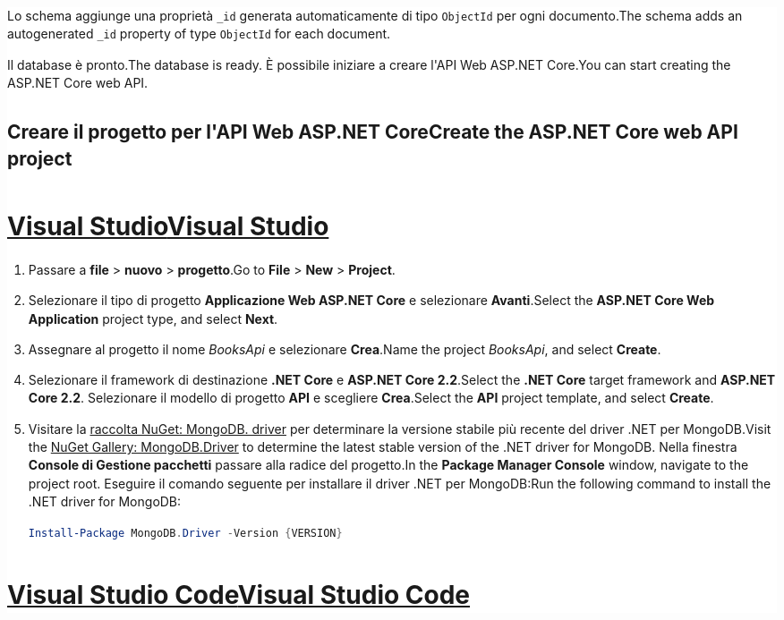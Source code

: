    <span data-ttu-id="b4d2b-306">Lo schema aggiunge una proprietà `_id` generata automaticamente di tipo `ObjectId` per ogni documento.</span><span class="sxs-lookup"><span data-stu-id="b4d2b-306">The schema adds an autogenerated `_id` property of type `ObjectId` for each document.</span></span>

<span data-ttu-id="b4d2b-307">Il database è pronto.</span><span class="sxs-lookup"><span data-stu-id="b4d2b-307">The database is ready.</span></span> <span data-ttu-id="b4d2b-308">È possibile iniziare a creare l'API Web ASP.NET Core.</span><span class="sxs-lookup"><span data-stu-id="b4d2b-308">You can start creating the ASP.NET Core web API.</span></span>

## <a name="create-the-aspnet-core-web-api-project"></a><span data-ttu-id="b4d2b-309">Creare il progetto per l'API Web ASP.NET Core</span><span class="sxs-lookup"><span data-stu-id="b4d2b-309">Create the ASP.NET Core web API project</span></span>

# <a name="visual-studio"></a>[<span data-ttu-id="b4d2b-310">Visual Studio</span><span class="sxs-lookup"><span data-stu-id="b4d2b-310">Visual Studio</span></span>](#tab/visual-studio)

1. <span data-ttu-id="b4d2b-311">Passare a **file** > **nuovo** > **progetto**.</span><span class="sxs-lookup"><span data-stu-id="b4d2b-311">Go to **File** > **New** > **Project**.</span></span>
1. <span data-ttu-id="b4d2b-312">Selezionare il tipo di progetto **Applicazione Web ASP.NET Core** e selezionare **Avanti**.</span><span class="sxs-lookup"><span data-stu-id="b4d2b-312">Select the **ASP.NET Core Web Application** project type, and select **Next**.</span></span>
1. <span data-ttu-id="b4d2b-313">Assegnare al progetto il nome *BooksApi* e selezionare **Crea**.</span><span class="sxs-lookup"><span data-stu-id="b4d2b-313">Name the project *BooksApi*, and select **Create**.</span></span>
1. <span data-ttu-id="b4d2b-314">Selezionare il framework di destinazione **.NET Core** e **ASP.NET Core 2.2**.</span><span class="sxs-lookup"><span data-stu-id="b4d2b-314">Select the **.NET Core** target framework and **ASP.NET Core 2.2**.</span></span> <span data-ttu-id="b4d2b-315">Selezionare il modello di progetto **API** e scegliere **Crea**.</span><span class="sxs-lookup"><span data-stu-id="b4d2b-315">Select the **API** project template, and select **Create**.</span></span>
1. <span data-ttu-id="b4d2b-316">Visitare la [raccolta NuGet: MongoDB. driver](https://www.nuget.org/packages/MongoDB.Driver/) per determinare la versione stabile più recente del driver .NET per MongoDB.</span><span class="sxs-lookup"><span data-stu-id="b4d2b-316">Visit the [NuGet Gallery: MongoDB.Driver](https://www.nuget.org/packages/MongoDB.Driver/) to determine the latest stable version of the .NET driver for MongoDB.</span></span> <span data-ttu-id="b4d2b-317">Nella finestra **Console di Gestione pacchetti** passare alla radice del progetto.</span><span class="sxs-lookup"><span data-stu-id="b4d2b-317">In the **Package Manager Console** window, navigate to the project root.</span></span> <span data-ttu-id="b4d2b-318">Eseguire il comando seguente per installare il driver .NET per MongoDB:</span><span class="sxs-lookup"><span data-stu-id="b4d2b-318">Run the following command to install the .NET driver for MongoDB:</span></span>

   ```powershell
   Install-Package MongoDB.Driver -Version {VERSION}
   ```

# <a name="visual-studio-code"></a>[<span data-ttu-id="b4d2b-319">Visual Studio Code</span><span class="sxs-lookup"><span data-stu-id="b4d2b-319">Visual Studio Code</span></span>](#tab/visual-studio-code)
